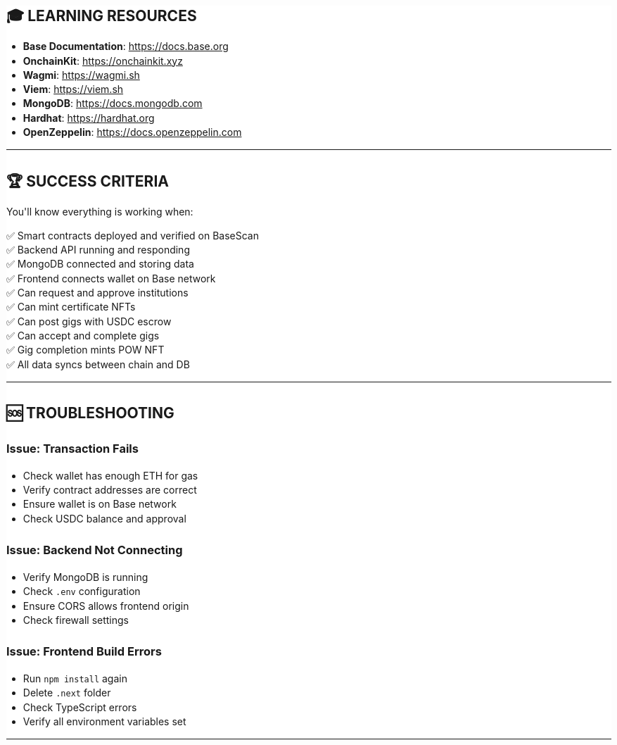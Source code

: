 
## 🎓 LEARNING RESOURCES

- **Base Documentation**: https://docs.base.org
- **OnchainKit**: https://onchainkit.xyz
- **Wagmi**: https://wagmi.sh
- **Viem**: https://viem.sh
- **MongoDB**: https://docs.mongodb.com
- **Hardhat**: https://hardhat.org
- **OpenZeppelin**: https://docs.openzeppelin.com

---

## 🏆 SUCCESS CRITERIA

You'll know everything is working when:

✅ Smart contracts deployed and verified on BaseScan  
✅ Backend API running and responding  
✅ MongoDB connected and storing data  
✅ Frontend connects wallet on Base network  
✅ Can request and approve institutions  
✅ Can mint certificate NFTs  
✅ Can post gigs with USDC escrow  
✅ Can accept and complete gigs  
✅ Gig completion mints POW NFT  
✅ All data syncs between chain and DB  

---

## 🆘 TROUBLESHOOTING

### Issue: Transaction Fails
- Check wallet has enough ETH for gas
- Verify contract addresses are correct
- Ensure wallet is on Base network
- Check USDC balance and approval

### Issue: Backend Not Connecting
- Verify MongoDB is running
- Check `.env` configuration
- Ensure CORS allows frontend origin
- Check firewall settings

### Issue: Frontend Build Errors
- Run `npm install` again
- Delete `.next` folder
- Check TypeScript errors
- Verify all environment variables set

---
